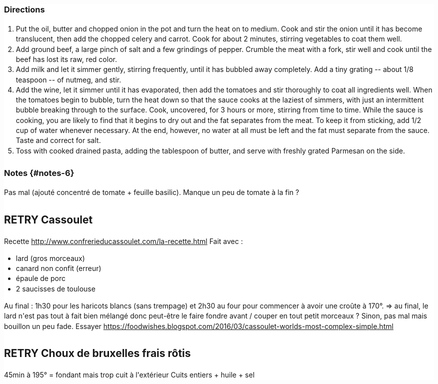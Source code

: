 ### Directions

1.  Put the oil, butter and chopped onion in the pot and turn the heat
    on to medium. Cook and stir the onion until it has become
    translucent, then add the chopped celery and carrot. Cook for about
    2 minutes, stirring vegetables to coat them well.
2.  Add ground beef, a large pinch of salt and a few grindings of
    pepper. Crumble the meat with a fork, stir well and cook until the
    beef has lost its raw, red color.
3.  Add milk and let it simmer gently, stirring frequently, until it has
    bubbled away completely. Add a tiny grating -- about 1/8 teaspoon --
    of nutmeg, and stir.
4.  Add the wine, let it simmer until it has evaporated, then add the
    tomatoes and stir thoroughly to coat all ingredients well. When the
    tomatoes begin to bubble, turn the heat down so that the sauce cooks
    at the laziest of simmers, with just an intermittent bubble breaking
    through to the surface. Cook, uncovered, for 3 hours or more,
    stirring from time to time. While the sauce is cooking, you are
    likely to find that it begins to dry out and the fat separates from
    the meat. To keep it from sticking, add 1/2 cup of water whenever
    necessary. At the end, however, no water at all must be left and the
    fat must separate from the sauce. Taste and correct for salt.
5.  Toss with cooked drained pasta, adding the tablespoon of butter, and
    serve with freshly grated Parmesan on the side.

### Notes {#notes-6}

Pas mal (ajouté concentré de tomate + feuille basilic). Manque un peu de
tomate à la fin ?

## RETRY Cassoulet

Recette <http://www.confrerieducassoulet.com/la-recette.html> Fait avec
:

-   lard (gros morceaux)
-   canard non confit (erreur)
-   épaule de porc
-   2 saucisses de toulouse

Au final : 1h30 pour les haricots blancs (sans trempage) et 2h30 au four
pour commencer à avoir une croûte à 170°. =\> au final, le lard n\'est
pas tout à fait bien mélangé donc peut-être le faire fondre avant /
couper en tout petit morceaux ? Sinon, pas mal mais bouillon un peu
fade. Essayer
<https://foodwishes.blogspot.com/2016/03/cassoulet-worlds-most-complex-simple.html>

## RETRY Choux de bruxelles frais rôtis

45min à 195° = fondant mais trop cuit à l\'extérieur Cuits entiers +
huile + sel
